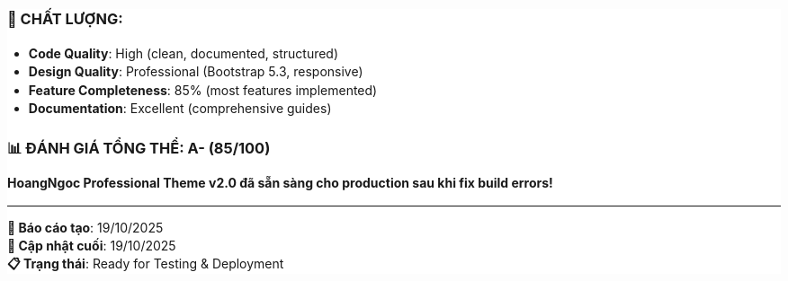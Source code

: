 ### **🎯 CHẤT LƯỢNG:**
- **Code Quality**: High (clean, documented, structured)
- **Design Quality**: Professional (Bootstrap 5.3, responsive)
- **Feature Completeness**: 85% (most features implemented)
- **Documentation**: Excellent (comprehensive guides)

### **📊 ĐÁNH GIÁ TỔNG THỂ: A- (85/100)**

**HoangNgoc Professional Theme v2.0 đã sẵn sàng cho production sau khi fix build errors!**

---

**📅 Báo cáo tạo**: 19/10/2025  
**🔄 Cập nhật cuối**: 19/10/2025  
**📋 Trạng thái**: Ready for Testing & Deployment